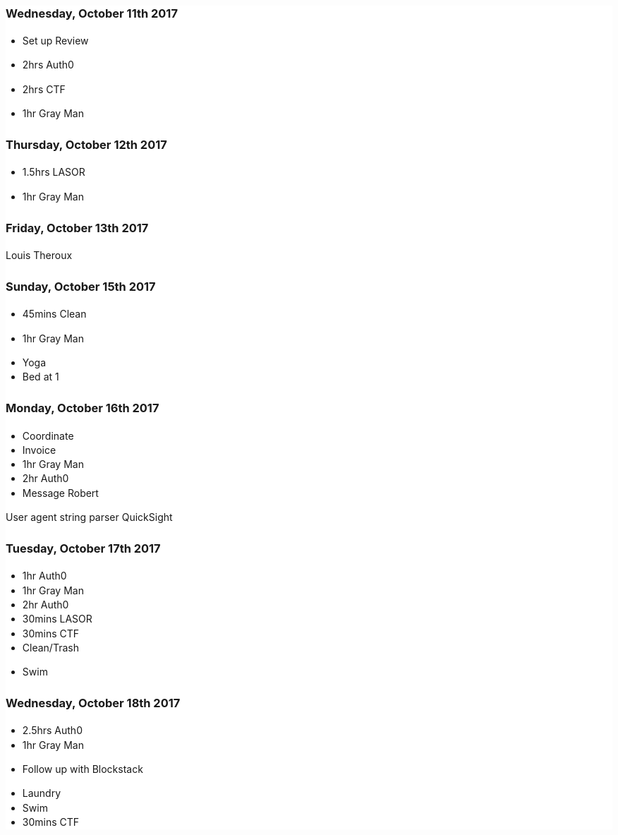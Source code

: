 ### Wednesday, October 11th 2017

+ Set up Review
- 2hrs Auth0
+ 2hrs CTF
- 1hr Gray Man

### Thursday, October 12th 2017

+ 1.5hrs LASOR
- 1hr Gray Man

### Friday, October 13th 2017

Louis Theroux

### Sunday, October 15th 2017

+ 45mins Clean
- 1hr Gray Man
+ Yoga
+ Bed at 1

### Monday, October 16th 2017

+ Coordinate
+ Invoice
+ 1hr Gray Man
+ 2hr Auth0
+ Message Robert

User agent string parser
QuickSight

### Tuesday, October 17th 2017

+ 1hr Auth0
+ 1hr Gray Man
+ 2hr Auth0
+ 30mins LASOR
+ 30mins CTF
+ Clean/Trash
- Swim

### Wednesday, October 18th 2017

+ 2.5hrs Auth0
+ 1hr Gray Man
- Follow up with Blockstack
+ Laundry
+ Swim
+ 30mins CTF
